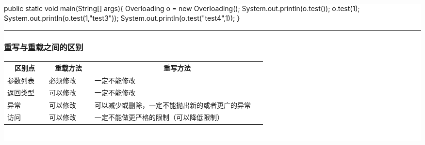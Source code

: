   <span class="hljs-function"><span class="hljs-keyword">public</span> <span class="hljs-keyword">static</span> <span class="hljs-keyword">void</span> <span class="hljs-title">main</span><span class="hljs-params">(String[] args)</span></span>{
    Overloading o = <span class="hljs-keyword">new</span> Overloading();
    System.out.println(o.test());
    o.test(<span class="hljs-number">1</span>);
    System.out.println(o.test(<span class="hljs-number">1</span>,<span class="hljs-string">"test3"</span>));
    System.out.println(o.test(<span class="hljs-string">"test4"</span>,<span class="hljs-number">1</span>));
  }
</code></pre> <hr><h3>重写与重载之间的区别</h3> <table class="reference   "> <tbody> <tr> <th width="72">区别点</th> <th width="80">重载方法</th> <th width="340">重写方法</th> </tr> <tr> <td width="72">参数列表</td> <td width="80">必须修改</td> <td width="340">一定不能修改</td> </tr> <tr> <td width="72">返回类型</td> <td width="80">可以修改</td> <td width="340">一定不能修改</td> </tr> <tr> <td width="72">异常</td> <td width="80">可以修改</td> <td width="340">可以减少或删除，一定不能抛出新的或者更广的异常</td> </tr> <tr> <td width="72">访问</td> <td width="80">可以修改</td> <td width="340">一定不能做更严格的限制（可以降低限制）</td> </tr> </tbody> </table><p><br></p></div>